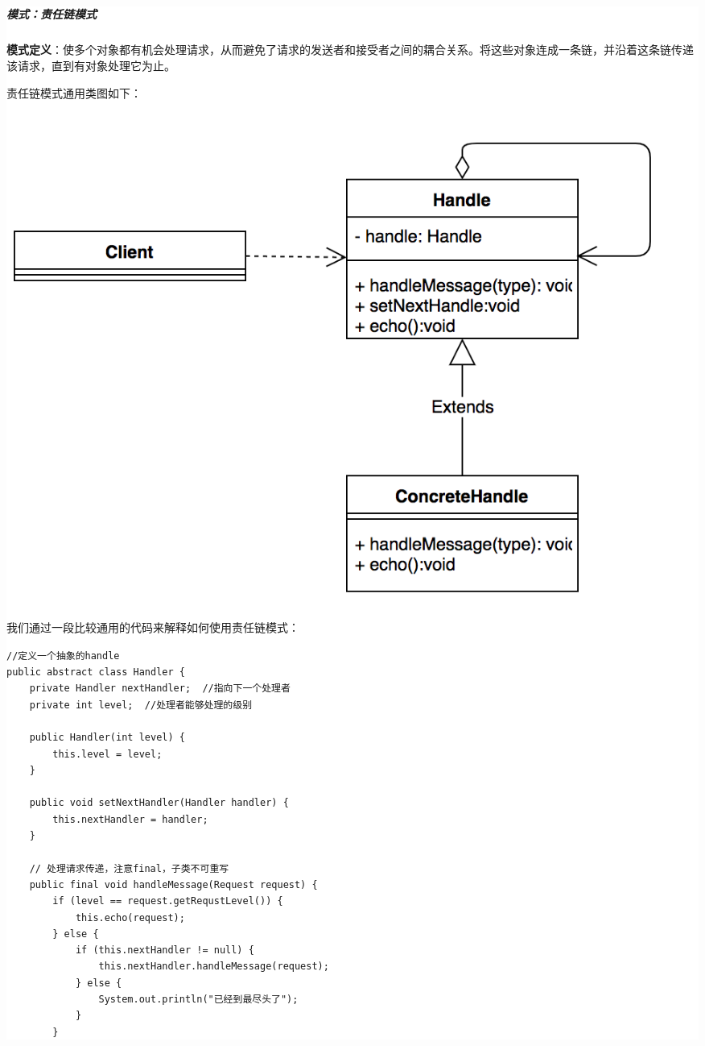 ##### 模式：责任链模式

**模式定义**：使多个对象都有机会处理请求，从而避免了请求的发送者和接受者之间的耦合关系。将这些对象连成一条链，并沿着这条链传递该请求，直到有对象处理它为止。

责任链模式通用类图如下：

![cf419bd143d15f32d5f884488b12fbba.png](../_resources/83c04c213ee64b6c851e860bc8e61f6c.png)

我们通过一段比较通用的代码来解释如何使用责任链模式：

```
//定义一个抽象的handle
public abstract class Handler {
    private Handler nextHandler;  //指向下一个处理者
    private int level;  //处理者能够处理的级别

    public Handler(int level) {
        this.level = level;
    }

    public void setNextHandler(Handler handler) {
        this.nextHandler = handler;
    }

    // 处理请求传递，注意final，子类不可重写
    public final void handleMessage(Request request) {
        if (level == request.getRequstLevel()) {
            this.echo(request);
        } else {
            if (this.nextHandler != null) {
                this.nextHandler.handleMessage(request);
            } else {
                System.out.println("已经到最尽头了");
            }
        }
```